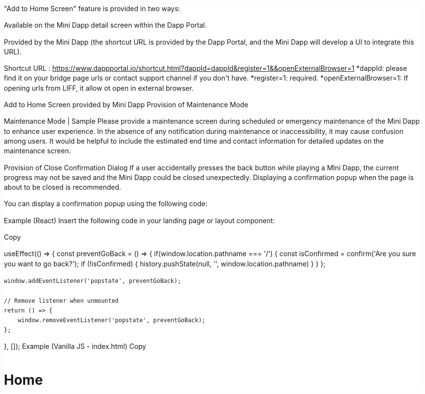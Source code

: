 "Add to Home Screen" feature is provided in two ways:

Available on the Mini Dapp detail screen within the Dapp Portal.

Provided by the Mini Dapp (the shortcut URL is provided by the Dapp Portal, and the Mini Dapp will develop a UI to integrate this URL).

Shortcut URL : https://www.dappportal.io/shortcut.html?dappId=dappId&register=1&&openExternalBrowser=1
*dappId: please find it on your bridge page urls or contact support channel if you don't have.
*register=1: required.
*openExternalBrowser=1: If opening urls from LIFF, it allow ot open in external browser.


Add to Home Screen provided by Mini Dapp
Provision of Maintenance Mode

Maintenance Mode | Sample
Please provide a maintenance screen during scheduled or emergency maintenance of the Mini Dapp to enhance user experience. In the absence of any notification during maintenance or inaccessibility, it may cause confusion among users.
It would be helpful to include the estimated end time and contact information for detailed updates on the maintenance screen.

Provision of Close Confirmation Dialog
If a user accidentally presses the back button while playing a MIni Dapp, the current progress may not be saved and the Mini Dapp could be closed unexpectedly. Displaying a confirmation popup when the page is about to be closed is recommended.



You can display a confirmation popup using the following code:

Example (React)
Insert the following code in your landing page or layout component:

Copy

useEffect(() => {
    const preventGoBack = () => {
        if(window.location.pathname === '/') {
            const isConfirmed = confirm('Are you sure you want to go back?');
            if (!isConfirmed) {
                history.pushState(null, '', window.location.pathname)
            }
        }
    };

    window.addEventListener('popstate', preventGoBack);

    // Remove listener when unmounted
    return () => {
        window.removeEventListener('popstate', preventGoBack);
    };
}, []);
Example (Vanilla JS - index.html)
Copy
<!DOCTYPE html>
<html lang="en">
<head>
  <meta charset="UTF-8" />
  <title>Back Button Blocker</title>
</head>
<body>
  <h1>Home</h1>
